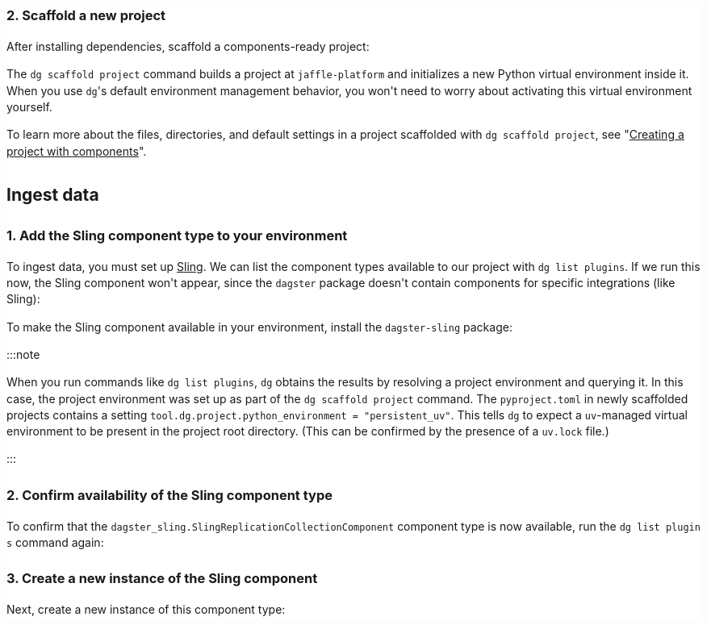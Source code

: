 ### 2. Scaffold a new project

After installing dependencies, scaffold a components-ready project:

<CliInvocationExample path="docs_snippets/docs_snippets/guides/components/index/2-scaffold.txt" />

The `dg scaffold project` command builds a project at `jaffle-platform` and initializes a new Python
virtual environment inside it. When you use `dg`'s default environment management behavior, you won't need to worry about activating this virtual environment yourself.

To learn more about the files, directories, and default settings in a project scaffolded with `dg scaffold project`, see "[Creating a project with components](/guides/labs/components/building-pipelines-with-components/creating-a-project-with-components#project-structure)".

## Ingest data

### 1. Add the Sling component type to your environment

To ingest data, you must set up [Sling](https://slingdata.io/). We can list the component types available to our project with `dg list plugins`. If we run this now, the Sling component won't appear, since the `dagster` package doesn't contain components for specific integrations (like Sling):

<CliInvocationExample path="docs_snippets/docs_snippets/guides/components/index/7-dg-list-plugins.txt" />

To make the Sling component available in your environment, install the `dagster-sling` package:

<CliInvocationExample contents="uv add dagster-sling" />

:::note

When you run commands like `dg list plugins`, `dg` obtains the results by resolving a project environment and querying it. In this case, the project environment was set up as part of the `dg scaffold project` command. The `pyproject.toml` in newly scaffolded projects contains a setting `tool.dg.project.python_environment = "persistent_uv"`. This tells `dg` to expect a `uv`-managed virtual environment to be present in the project root directory. (This can be confirmed by the presence of a `uv.lock` file.)

:::

### 2. Confirm availability of the Sling component type

To confirm that the `dagster_sling.SlingReplicationCollectionComponent` component type is now available, run the `dg list plugins` command again:

<CliInvocationExample path="docs_snippets/docs_snippets/guides/components/index/8-dg-list-plugins.txt" />

### 3. Create a new instance of the Sling component

Next, create a new instance of this component type:

<CliInvocationExample path="docs_snippets/docs_snippets/guides/components/index/9-dg-scaffold-sling-replication.txt" />
